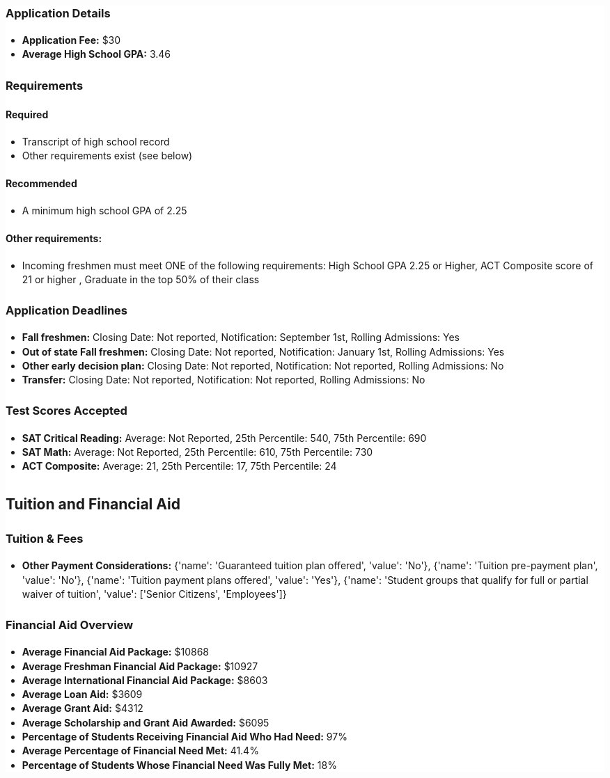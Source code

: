 ### Application Details

- **Application Fee:** $30
- **Average High School GPA:** 3.46

### Requirements

#### Required

- Transcript of high school record
- Other requirements exist (see below)

#### Recommended

- A minimum high school GPA of 2.25

#### Other requirements:

- Incoming freshmen must meet ONE of the following requirements: High School GPA 2.25 or Higher, ACT Composite score of 21 or higher , Graduate in the top 50% of their class

### Application Deadlines

- **Fall freshmen:** Closing Date: Not reported, Notification: September 1st, Rolling Admissions: Yes
- **Out of state Fall freshmen:** Closing Date: Not reported, Notification: January 1st, Rolling Admissions: Yes
- **Other early decision plan:** Closing Date: Not reported, Notification: Not reported, Rolling Admissions: No
- **Transfer:** Closing Date: Not reported, Notification: Not reported, Rolling Admissions: No

### Test Scores Accepted

- **SAT Critical Reading:** Average: Not Reported, 25th Percentile: 540, 75th Percentile: 690
- **SAT Math:** Average: Not Reported, 25th Percentile: 610, 75th Percentile: 730
- **ACT Composite:** Average: 21, 25th Percentile: 17, 75th Percentile: 24

## Tuition and Financial Aid

### Tuition & Fees

- **Other Payment Considerations:** {'name': 'Guaranteed tuition plan offered', 'value': 'No'}, {'name': 'Tuition pre-payment plan', 'value': 'No'}, {'name': 'Tuition payment plans offered', 'value': 'Yes'}, {'name': 'Student groups that qualify for full or partial waiver of tuition', 'value': ['Senior Citizens', 'Employees']}

### Financial Aid Overview

- **Average Financial Aid Package:** $10868
- **Average Freshman Financial Aid Package:** $10927
- **Average International Financial Aid Package:** $8603
- **Average Loan Aid:** $3609
- **Average Grant Aid:** $4312
- **Average Scholarship and Grant Aid Awarded:** $6095
- **Percentage of Students Receiving Financial Aid Who Had Need:** 97%
- **Average Percentage of Financial Need Met:** 41.4%
- **Percentage of Students Whose Financial Need Was Fully Met:** 18%
